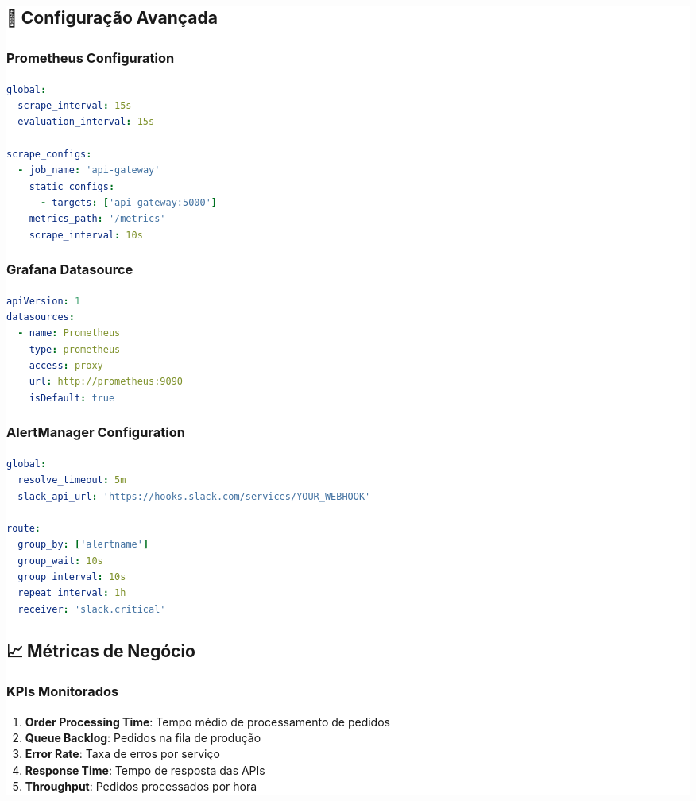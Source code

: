 ## 🔧 Configuração Avançada

### Prometheus Configuration
```yaml
global:
  scrape_interval: 15s
  evaluation_interval: 15s

scrape_configs:
  - job_name: 'api-gateway'
    static_configs:
      - targets: ['api-gateway:5000']
    metrics_path: '/metrics'
    scrape_interval: 10s
```

### Grafana Datasource
```yaml
apiVersion: 1
datasources:
  - name: Prometheus
    type: prometheus
    access: proxy
    url: http://prometheus:9090
    isDefault: true
```

### AlertManager Configuration
```yaml
global:
  resolve_timeout: 5m
  slack_api_url: 'https://hooks.slack.com/services/YOUR_WEBHOOK'

route:
  group_by: ['alertname']
  group_wait: 10s
  group_interval: 10s
  repeat_interval: 1h
  receiver: 'slack.critical'
```

## 📈 Métricas de Negócio

### KPIs Monitorados
1. **Order Processing Time**: Tempo médio de processamento de pedidos
2. **Queue Backlog**: Pedidos na fila de produção
3. **Error Rate**: Taxa de erros por serviço
4. **Response Time**: Tempo de resposta das APIs
5. **Throughput**: Pedidos processados por hora
